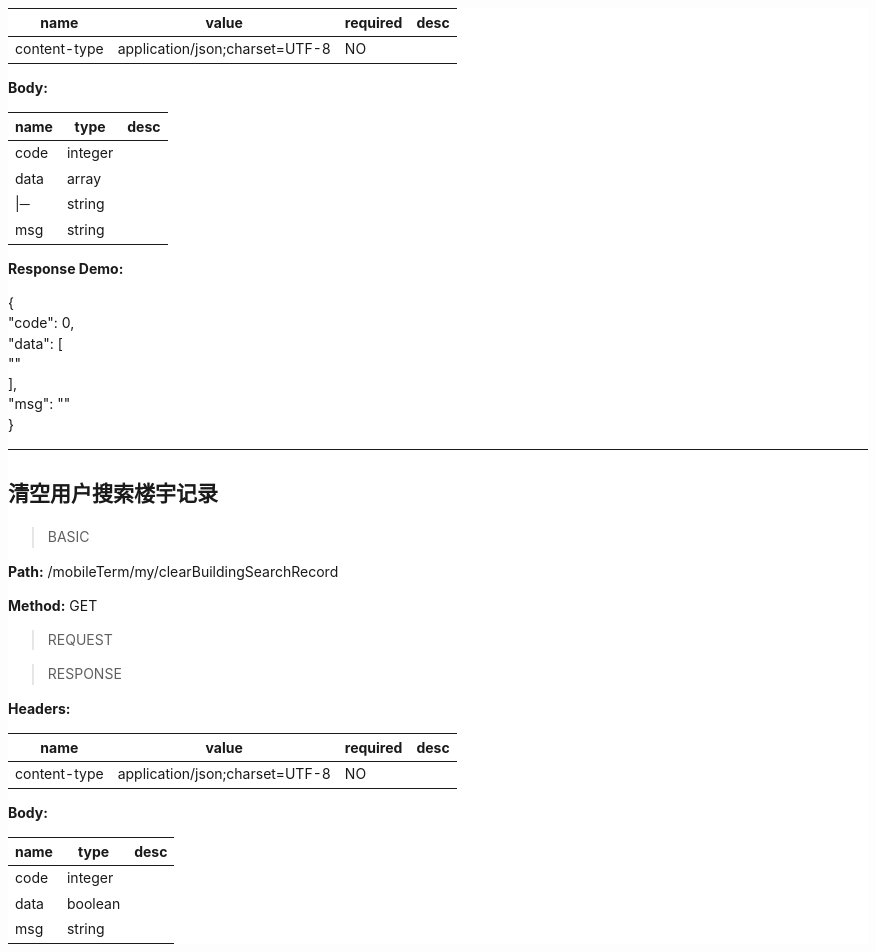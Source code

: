 |name|value|required|desc|
|---|---|---|---|
|content-type|application/json;charset=UTF-8|NO||

**Body:**

|name|type|desc|
|---|---|---|
|code|integer||
|data|array||
|\|─|string||
|msg|string||

**Response Demo:**

{  
  "code": 0,  
  "data": [  
    ""  
  ],  
  "msg": ""  
}

---

## 清空用户搜索楼宇记录

> BASIC

**Path:** /mobileTerm/my/clearBuildingSearchRecord

**Method:** GET

> REQUEST

> RESPONSE

**Headers:**

|name|value|required|desc|
|---|---|---|---|
|content-type|application/json;charset=UTF-8|NO||

**Body:**

|name|type|desc|
|---|---|---|
|code|integer||
|data|boolean||
|msg|string||
